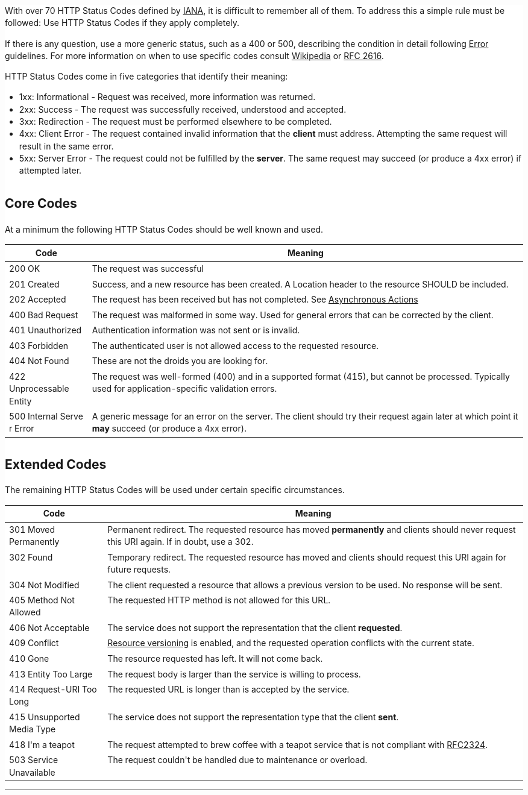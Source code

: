 With over 70 HTTP Status Codes defined by [IANA](http://www.iana.org/assignments/http-status-codes/http-status-codes.xhtml), it is difficult to remember all of them.  To address this a simple rule must be followed:  Use HTTP Status Codes if they apply completely.  

If there is any question, use a more generic status, such as a 400 or 500, describing the condition in detail following [Error](#errors) guidelines. For more information on when to use specific codes consult [Wikipedia](http://en.wikipedia.org/wiki/HTTP_status_code) or [RFC 2616](http://tools.ietf.org/html/rfc2616#section-10).

HTTP Status Codes come in five categories that identify their meaning:
* 1xx: Informational - Request was received, more information was returned.
* 2xx: Success - The request was successfully received, understood and accepted.
* 3xx: Redirection - The request must be performed elsewhere to be completed.
* 4xx: Client Error - The request contained invalid information that the **client** must address.  Attempting the same request will result in the same error.
* 5xx: Server Error - The request could not be fulfilled by the **server**.  The same request may succeed (or produce a 4xx error) if attempted later.

## Core Codes ##
At a minimum the following HTTP Status Codes should be well known and used.

Code | Meaning
--------------------------|----------------------------
200 OK | The request was successful
201 Created | Success, and a new resource has been created.  A Location header to the resource SHOULD be included.
202 Accepted | The request has been received but has not completed.  See [Asynchronous Actions](#asynchronous-actions)
400 Bad Request | The request was malformed in some way.  Used for general errors that can be corrected by the client.
401 Unauthorized | Authentication information was not sent or is invalid.
403 Forbidden | The authenticated user is not allowed access to the requested resource.
404 Not Found | These are not the droids you are looking for.
422 Unprocessable Entity | The request was well-formed (400) and in a supported format (415), but cannot be processed.  Typically used for application-specific validation errors.
500&nbsp;Internal&nbsp;Server&nbsp;Error | A generic message for an error on the server.  The client should try their request again later at which point it **may** succeed (or produce a 4xx error).

## Extended Codes ##
The remaining HTTP Status Codes will be used under certain specific circumstances.

Code | Meaning
--------------------------|----------------------------
301 Moved Permanently | Permanent redirect.  The requested resource has moved **permanently** and clients should never request this URI again.  If in doubt, use a 302.
302 Found | Temporary redirect.  The requested resource has moved and clients should request this URI again for future requests.
304 Not Modified | The client requested a resource that allows a previous version to be used.  No response will be sent.
405 Method Not Allowed | The requested HTTP method is not allowed for this URL.
406 Not Acceptable | The service does not support the representation that the client **requested**.
409 Conflict | [Resource versioning](#resource-versioning) is enabled, and the requested operation conflicts with the current state.
410 Gone | The resource requested has left.  It will not come back.
413 Entity Too Large | The request body is larger than the service is willing to process.
414 Request-URI Too Long | The requested URL is longer than is accepted by the service.
415 Unsupported Media Type | The service does not support the representation type that the client **sent**.
418 I'm a teapot | The request attempted to brew coffee with a teapot service that is not compliant with [RFC2324](http://tools.ietf.org/html/rfc2324).
503 Service Unavailable | The request couldn't be handled due to maintenance or overload.
----------------------------------------
